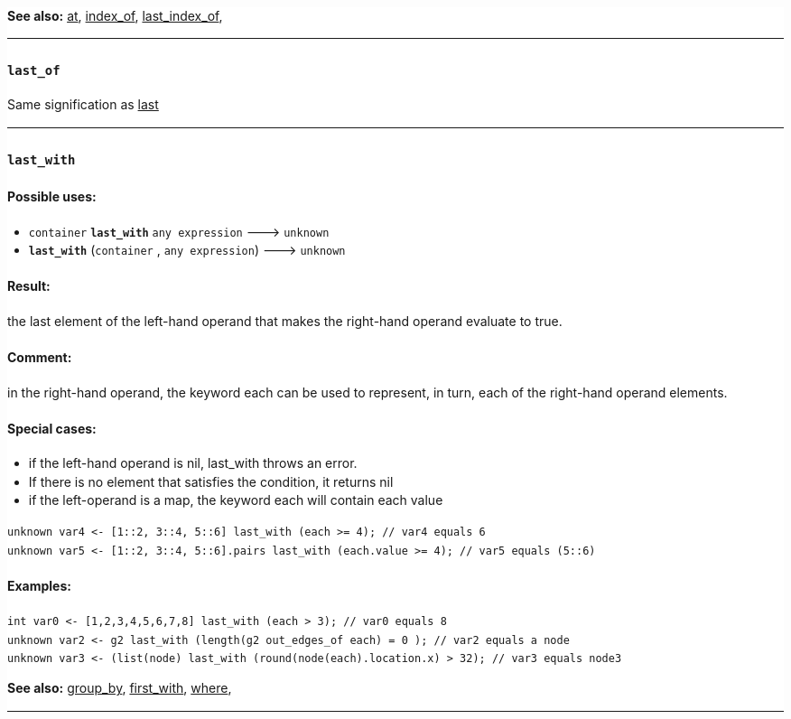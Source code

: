     


**See also:** [at](OperatorsAA#at), [index_of](OperatorsIM#index_of), [last_index_of](OperatorsIM#last_index_of), 
    	
----





### `last_of`
   Same signification as [last](OperatorsIM#last)
    	
----





### `last_with`

#### Possible uses: 
  * `container` **`last_with`** `any expression` --->  `unknown`
  * **`last_with`** (`container` , `any expression`) --->  `unknown` 

#### Result: 
the last element of the left-hand operand that makes the right-hand operand evaluate to true.  

#### Comment: 
in the right-hand operand, the keyword each can be used to represent, in turn, each of the right-hand operand elements.

#### Special cases:     
  * if the left-hand operand is nil, last_with throws an error.    
  * If there is no element that satisfies the condition, it returns nil    
  * if the left-operand is a map, the keyword each will contain each value 
  
``` 
unknown var4 <- [1::2, 3::4, 5::6] last_with (each >= 4); // var4 equals 6 
unknown var5 <- [1::2, 3::4, 5::6].pairs last_with (each.value >= 4); // var5 equals (5::6)
``` 



#### Examples: 
``` 
int var0 <- [1,2,3,4,5,6,7,8] last_with (each > 3); // var0 equals 8 
unknown var2 <- g2 last_with (length(g2 out_edges_of each) = 0 ); // var2 equals a node 
unknown var3 <- (list(node) last_with (round(node(each).location.x) > 32); // var3 equals node3
```
      


**See also:** [group_by](OperatorsDH#group_by), [first_with](OperatorsDH#first_with), [where](OperatorsSZ#where), 
    	
----
